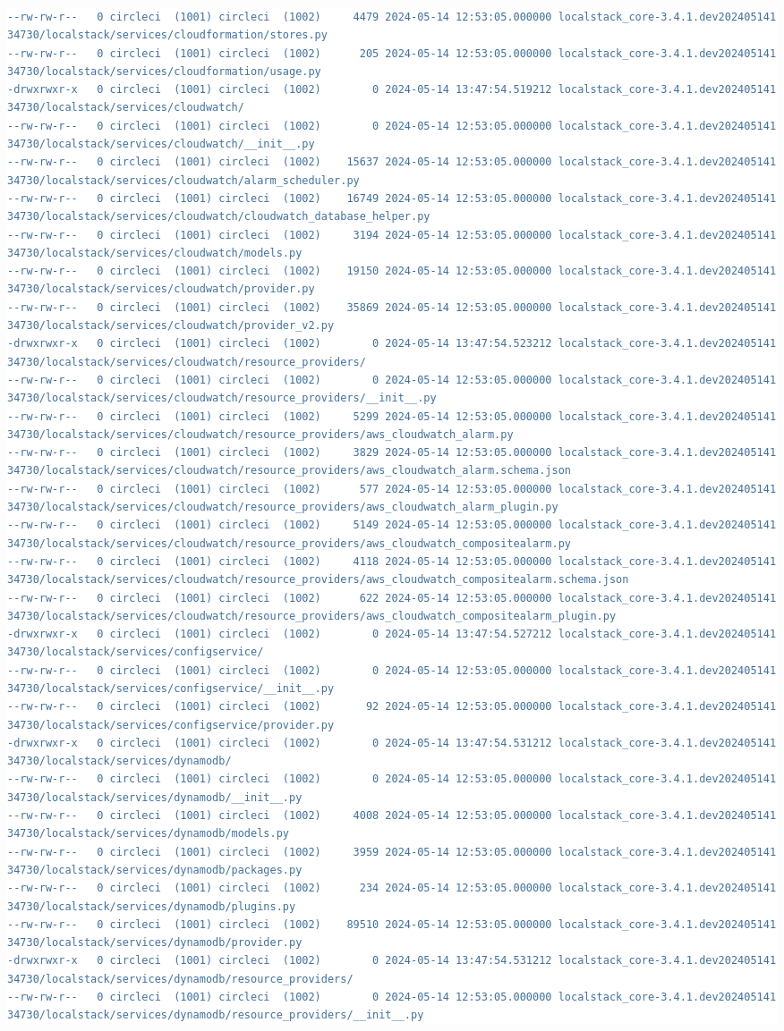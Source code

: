 ```diff
--rw-rw-r--   0 circleci  (1001) circleci  (1002)     4479 2024-05-14 12:53:05.000000 localstack_core-3.4.1.dev20240514134730/localstack/services/cloudformation/stores.py
--rw-rw-r--   0 circleci  (1001) circleci  (1002)      205 2024-05-14 12:53:05.000000 localstack_core-3.4.1.dev20240514134730/localstack/services/cloudformation/usage.py
-drwxrwxr-x   0 circleci  (1001) circleci  (1002)        0 2024-05-14 13:47:54.519212 localstack_core-3.4.1.dev20240514134730/localstack/services/cloudwatch/
--rw-rw-r--   0 circleci  (1001) circleci  (1002)        0 2024-05-14 12:53:05.000000 localstack_core-3.4.1.dev20240514134730/localstack/services/cloudwatch/__init__.py
--rw-rw-r--   0 circleci  (1001) circleci  (1002)    15637 2024-05-14 12:53:05.000000 localstack_core-3.4.1.dev20240514134730/localstack/services/cloudwatch/alarm_scheduler.py
--rw-rw-r--   0 circleci  (1001) circleci  (1002)    16749 2024-05-14 12:53:05.000000 localstack_core-3.4.1.dev20240514134730/localstack/services/cloudwatch/cloudwatch_database_helper.py
--rw-rw-r--   0 circleci  (1001) circleci  (1002)     3194 2024-05-14 12:53:05.000000 localstack_core-3.4.1.dev20240514134730/localstack/services/cloudwatch/models.py
--rw-rw-r--   0 circleci  (1001) circleci  (1002)    19150 2024-05-14 12:53:05.000000 localstack_core-3.4.1.dev20240514134730/localstack/services/cloudwatch/provider.py
--rw-rw-r--   0 circleci  (1001) circleci  (1002)    35869 2024-05-14 12:53:05.000000 localstack_core-3.4.1.dev20240514134730/localstack/services/cloudwatch/provider_v2.py
-drwxrwxr-x   0 circleci  (1001) circleci  (1002)        0 2024-05-14 13:47:54.523212 localstack_core-3.4.1.dev20240514134730/localstack/services/cloudwatch/resource_providers/
--rw-rw-r--   0 circleci  (1001) circleci  (1002)        0 2024-05-14 12:53:05.000000 localstack_core-3.4.1.dev20240514134730/localstack/services/cloudwatch/resource_providers/__init__.py
--rw-rw-r--   0 circleci  (1001) circleci  (1002)     5299 2024-05-14 12:53:05.000000 localstack_core-3.4.1.dev20240514134730/localstack/services/cloudwatch/resource_providers/aws_cloudwatch_alarm.py
--rw-rw-r--   0 circleci  (1001) circleci  (1002)     3829 2024-05-14 12:53:05.000000 localstack_core-3.4.1.dev20240514134730/localstack/services/cloudwatch/resource_providers/aws_cloudwatch_alarm.schema.json
--rw-rw-r--   0 circleci  (1001) circleci  (1002)      577 2024-05-14 12:53:05.000000 localstack_core-3.4.1.dev20240514134730/localstack/services/cloudwatch/resource_providers/aws_cloudwatch_alarm_plugin.py
--rw-rw-r--   0 circleci  (1001) circleci  (1002)     5149 2024-05-14 12:53:05.000000 localstack_core-3.4.1.dev20240514134730/localstack/services/cloudwatch/resource_providers/aws_cloudwatch_compositealarm.py
--rw-rw-r--   0 circleci  (1001) circleci  (1002)     4118 2024-05-14 12:53:05.000000 localstack_core-3.4.1.dev20240514134730/localstack/services/cloudwatch/resource_providers/aws_cloudwatch_compositealarm.schema.json
--rw-rw-r--   0 circleci  (1001) circleci  (1002)      622 2024-05-14 12:53:05.000000 localstack_core-3.4.1.dev20240514134730/localstack/services/cloudwatch/resource_providers/aws_cloudwatch_compositealarm_plugin.py
-drwxrwxr-x   0 circleci  (1001) circleci  (1002)        0 2024-05-14 13:47:54.527212 localstack_core-3.4.1.dev20240514134730/localstack/services/configservice/
--rw-rw-r--   0 circleci  (1001) circleci  (1002)        0 2024-05-14 12:53:05.000000 localstack_core-3.4.1.dev20240514134730/localstack/services/configservice/__init__.py
--rw-rw-r--   0 circleci  (1001) circleci  (1002)       92 2024-05-14 12:53:05.000000 localstack_core-3.4.1.dev20240514134730/localstack/services/configservice/provider.py
-drwxrwxr-x   0 circleci  (1001) circleci  (1002)        0 2024-05-14 13:47:54.531212 localstack_core-3.4.1.dev20240514134730/localstack/services/dynamodb/
--rw-rw-r--   0 circleci  (1001) circleci  (1002)        0 2024-05-14 12:53:05.000000 localstack_core-3.4.1.dev20240514134730/localstack/services/dynamodb/__init__.py
--rw-rw-r--   0 circleci  (1001) circleci  (1002)     4008 2024-05-14 12:53:05.000000 localstack_core-3.4.1.dev20240514134730/localstack/services/dynamodb/models.py
--rw-rw-r--   0 circleci  (1001) circleci  (1002)     3959 2024-05-14 12:53:05.000000 localstack_core-3.4.1.dev20240514134730/localstack/services/dynamodb/packages.py
--rw-rw-r--   0 circleci  (1001) circleci  (1002)      234 2024-05-14 12:53:05.000000 localstack_core-3.4.1.dev20240514134730/localstack/services/dynamodb/plugins.py
--rw-rw-r--   0 circleci  (1001) circleci  (1002)    89510 2024-05-14 12:53:05.000000 localstack_core-3.4.1.dev20240514134730/localstack/services/dynamodb/provider.py
-drwxrwxr-x   0 circleci  (1001) circleci  (1002)        0 2024-05-14 13:47:54.531212 localstack_core-3.4.1.dev20240514134730/localstack/services/dynamodb/resource_providers/
--rw-rw-r--   0 circleci  (1001) circleci  (1002)        0 2024-05-14 12:53:05.000000 localstack_core-3.4.1.dev20240514134730/localstack/services/dynamodb/resource_providers/__init__.py
```